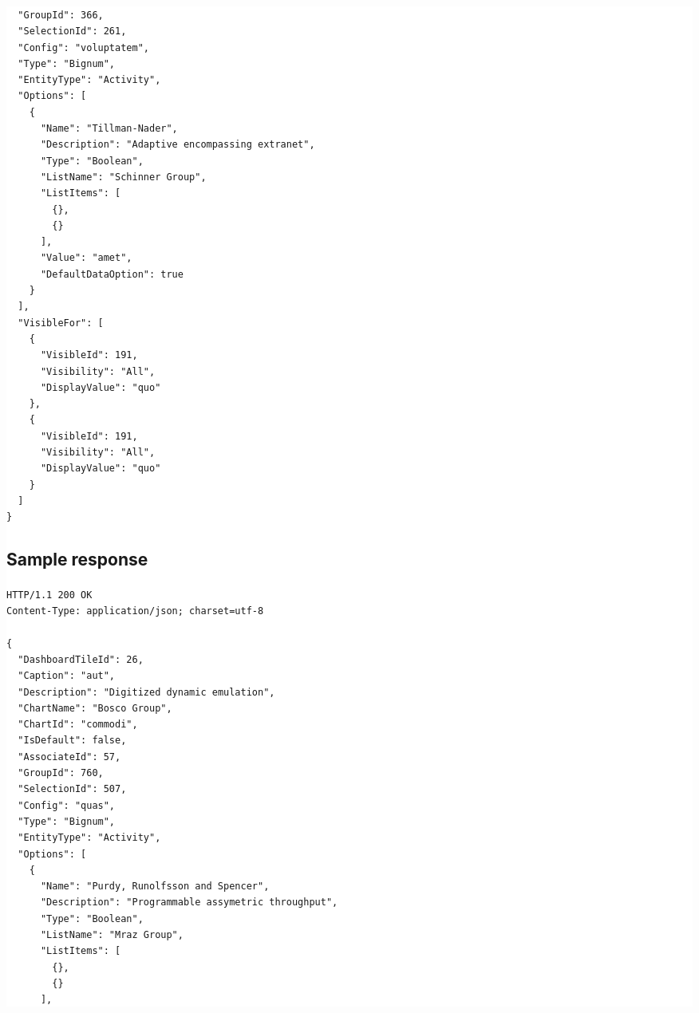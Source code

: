 ```http!
  "GroupId": 366,
  "SelectionId": 261,
  "Config": "voluptatem",
  "Type": "Bignum",
  "EntityType": "Activity",
  "Options": [
    {
      "Name": "Tillman-Nader",
      "Description": "Adaptive encompassing extranet",
      "Type": "Boolean",
      "ListName": "Schinner Group",
      "ListItems": [
        {},
        {}
      ],
      "Value": "amet",
      "DefaultDataOption": true
    }
  ],
  "VisibleFor": [
    {
      "VisibleId": 191,
      "Visibility": "All",
      "DisplayValue": "quo"
    },
    {
      "VisibleId": 191,
      "Visibility": "All",
      "DisplayValue": "quo"
    }
  ]
}
```

## Sample response

```http_
HTTP/1.1 200 OK
Content-Type: application/json; charset=utf-8

{
  "DashboardTileId": 26,
  "Caption": "aut",
  "Description": "Digitized dynamic emulation",
  "ChartName": "Bosco Group",
  "ChartId": "commodi",
  "IsDefault": false,
  "AssociateId": 57,
  "GroupId": 760,
  "SelectionId": 507,
  "Config": "quas",
  "Type": "Bignum",
  "EntityType": "Activity",
  "Options": [
    {
      "Name": "Purdy, Runolfsson and Spencer",
      "Description": "Programmable assymetric throughput",
      "Type": "Boolean",
      "ListName": "Mraz Group",
      "ListItems": [
        {},
        {}
      ],
```